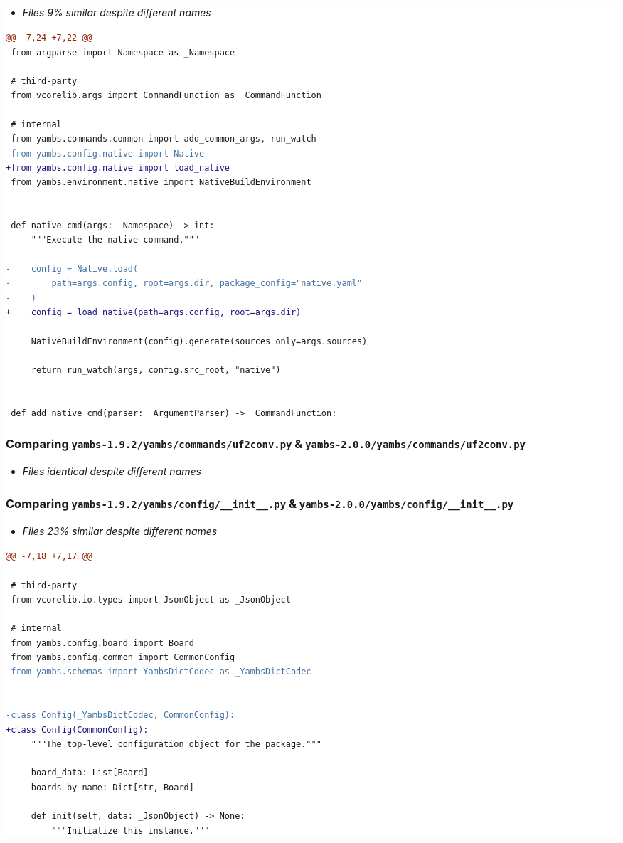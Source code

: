 * *Files 9% similar despite different names*

```diff
@@ -7,24 +7,22 @@
 from argparse import Namespace as _Namespace
 
 # third-party
 from vcorelib.args import CommandFunction as _CommandFunction
 
 # internal
 from yambs.commands.common import add_common_args, run_watch
-from yambs.config.native import Native
+from yambs.config.native import load_native
 from yambs.environment.native import NativeBuildEnvironment
 
 
 def native_cmd(args: _Namespace) -> int:
     """Execute the native command."""
 
-    config = Native.load(
-        path=args.config, root=args.dir, package_config="native.yaml"
-    )
+    config = load_native(path=args.config, root=args.dir)
 
     NativeBuildEnvironment(config).generate(sources_only=args.sources)
 
     return run_watch(args, config.src_root, "native")
 
 
 def add_native_cmd(parser: _ArgumentParser) -> _CommandFunction:
```

### Comparing `yambs-1.9.2/yambs/commands/uf2conv.py` & `yambs-2.0.0/yambs/commands/uf2conv.py`

 * *Files identical despite different names*

### Comparing `yambs-1.9.2/yambs/config/__init__.py` & `yambs-2.0.0/yambs/config/__init__.py`

 * *Files 23% similar despite different names*

```diff
@@ -7,18 +7,17 @@
 
 # third-party
 from vcorelib.io.types import JsonObject as _JsonObject
 
 # internal
 from yambs.config.board import Board
 from yambs.config.common import CommonConfig
-from yambs.schemas import YambsDictCodec as _YambsDictCodec
 
 
-class Config(_YambsDictCodec, CommonConfig):
+class Config(CommonConfig):
     """The top-level configuration object for the package."""
 
     board_data: List[Board]
     boards_by_name: Dict[str, Board]
 
     def init(self, data: _JsonObject) -> None:
         """Initialize this instance."""
```
